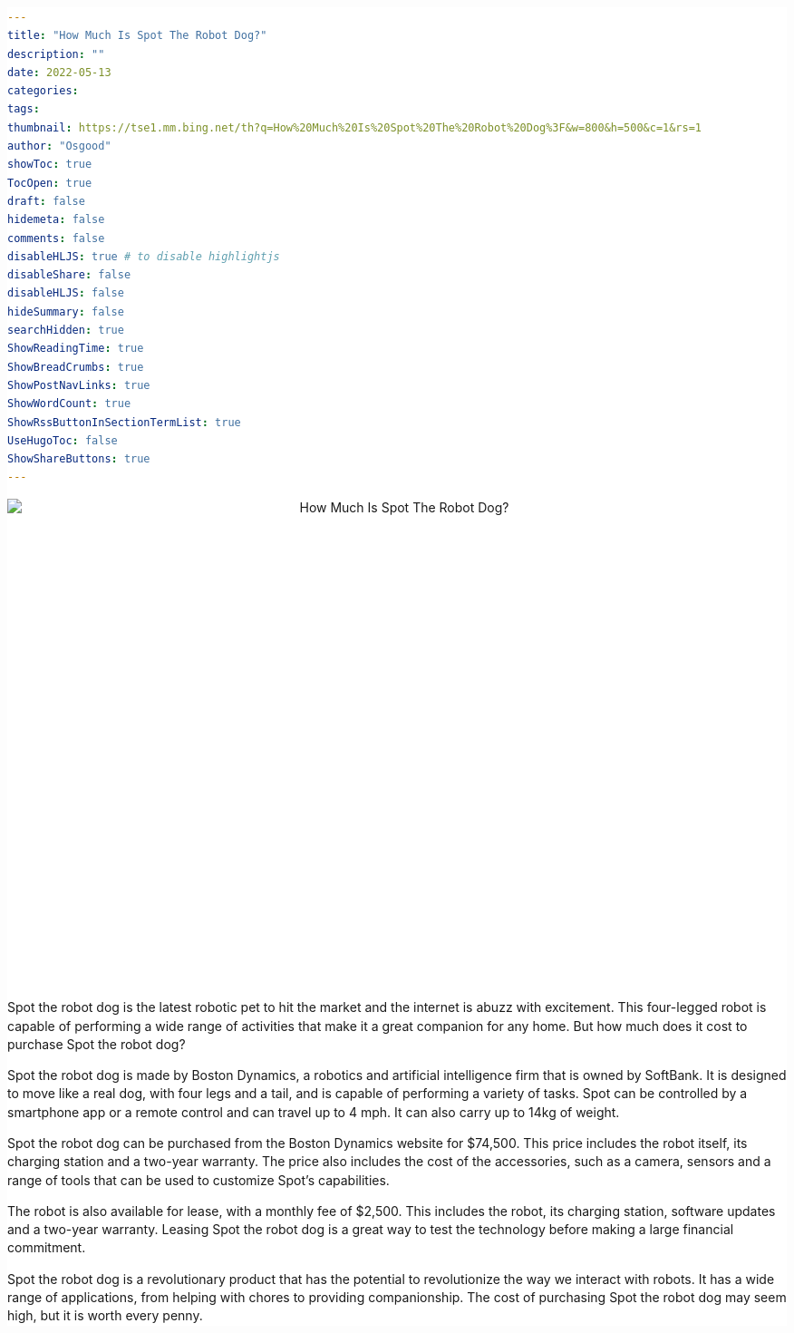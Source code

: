 ```yaml
---
title: "How Much Is Spot The Robot Dog?"
description: ""
date: 2022-05-13
categories: 
tags: 
thumbnail: https://tse1.mm.bing.net/th?q=How%20Much%20Is%20Spot%20The%20Robot%20Dog%3F&w=800&h=500&c=1&rs=1
author: "Osgood"
showToc: true
TocOpen: true
draft: false
hidemeta: false
comments: false
disableHLJS: true # to disable highlightjs
disableShare: false
disableHLJS: false
hideSummary: false
searchHidden: true
ShowReadingTime: true
ShowBreadCrumbs: true
ShowPostNavLinks: true
ShowWordCount: true
ShowRssButtonInSectionTermList: true
UseHugoToc: false
ShowShareButtons: true
---
```


<center>
	<img src="https://tse1.mm.bing.net/th?q=How%20Much%20Is%20Spot%20The%20Robot%20Dog%3F&w=800&h=500&c=1&rs=1" alt="How Much Is Spot The Robot Dog?" width="800" height="500" style="display: block; width: 100%; height: auto">
</center>

<p>Spot the robot dog is the latest robotic pet to hit the market and the internet is abuzz with excitement. This four-legged robot is capable of performing a wide range of activities that make it a great companion for any home. But how much does it cost to purchase Spot the robot dog?</p>

<p>Spot the robot dog is made by Boston Dynamics, a robotics and artificial intelligence firm that is owned by SoftBank. It is designed to move like a real dog, with four legs and a tail, and is capable of performing a variety of tasks. Spot can be controlled by a smartphone app or a remote control and can travel up to 4 mph. It can also carry up to 14kg of weight.</p>

<p>Spot the robot dog can be purchased from the Boston Dynamics website for $74,500. This price includes the robot itself, its charging station and a two-year warranty. The price also includes the cost of the accessories, such as a camera, sensors and a range of tools that can be used to customize Spot’s capabilities.</p>

<p>The robot is also available for lease, with a monthly fee of $2,500. This includes the robot, its charging station, software updates and a two-year warranty. Leasing Spot the robot dog is a great way to test the technology before making a large financial commitment.</p>

<p>Spot the robot dog is a revolutionary product that has the potential to revolutionize the way we interact with robots. It has a wide range of applications, from helping with chores to providing companionship. The cost of purchasing Spot the robot dog may seem high, but it is worth every penny.</p>

